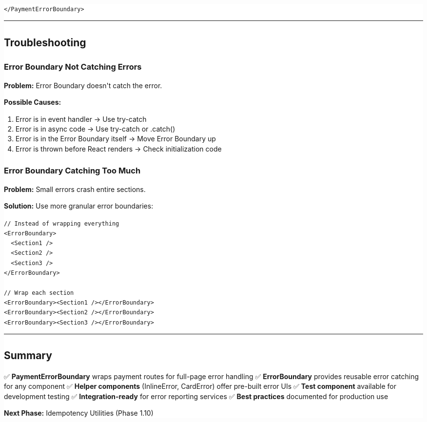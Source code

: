 ```tsx
</PaymentErrorBoundary>
```

---

## Troubleshooting

### Error Boundary Not Catching Errors

**Problem:** Error Boundary doesn't catch the error.

**Possible Causes:**
1. Error is in event handler → Use try-catch
2. Error is in async code → Use try-catch or .catch()
3. Error is in the Error Boundary itself → Move Error Boundary up
4. Error is thrown before React renders → Check initialization code

### Error Boundary Catching Too Much

**Problem:** Small errors crash entire sections.

**Solution:** Use more granular error boundaries:

```tsx
// Instead of wrapping everything
<ErrorBoundary>
  <Section1 />
  <Section2 />
  <Section3 />
</ErrorBoundary>

// Wrap each section
<ErrorBoundary><Section1 /></ErrorBoundary>
<ErrorBoundary><Section2 /></ErrorBoundary>
<ErrorBoundary><Section3 /></ErrorBoundary>
```

---

## Summary

✅ **PaymentErrorBoundary** wraps payment routes for full-page error handling
✅ **ErrorBoundary** provides reusable error catching for any component
✅ **Helper components** (InlineError, CardError) offer pre-built error UIs
✅ **Test component** available for development testing
✅ **Integration-ready** for error reporting services
✅ **Best practices** documented for production use

**Next Phase:** Idempotency Utilities (Phase 1.10)
